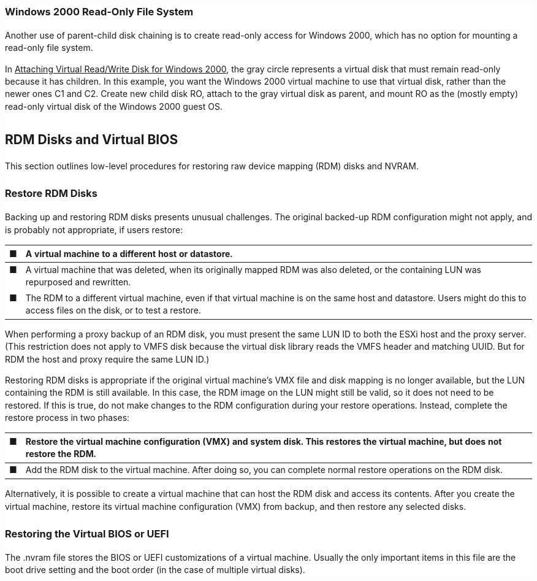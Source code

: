 ### Windows 2000 Read-Only File System

Another use of parent-child disk chaining is to create read-only access for Windows 2000, which has no option for mounting a read-only file system.

In [Attaching Virtual Read/Write Disk for Windows 2000](https://vdc-download.vmware.com/vmwb-repository/dcr-public/fe86d9b8-a400-4e19-aae0-71fb7d1ed798/b97d7eae-eaca-4338-93b8-bb7ffedbe449/doc/GUID-90768326-D4CE-4612-85D8-ED5AE30B2E35.html#GUID-90768326-D4CE-4612-85D8-ED5AE30B2E35__ID-fig-00000007), the gray circle represents a virtual disk that must remain read-only because it has children. In this example, you want the Windows 2000 virtual machine to use that virtual disk, rather than the newer ones C1 and C2. Create new child disk RO, attach to the gray virtual disk as parent, and mount RO as the \(mostly empty\) read-only virtual disk of the Windows 2000 guest OS.

## RDM Disks and Virtual BIOS

This section outlines low-level procedures for restoring raw device mapping \(RDM\) disks and NVRAM.

### Restore RDM Disks

Backing up and restoring RDM disks presents unusual challenges. The original backed-up RDM configuration might not apply, and is probably not appropriate, if users restore:

| ■ | A virtual machine to a different host or datastore. |
| :--- | :--- |
| ■ | A virtual machine that was deleted, when its originally mapped RDM was also deleted, or the containing LUN was repurposed and rewritten. |
| ■ | The RDM to a different virtual machine, even if that virtual machine is on the same host and datastore. Users might do this to access files on the disk, or to test a restore. |

When performing a proxy backup of an RDM disk, you must present the same LUN ID to both the ESXi host and the proxy server. \(This restriction does not apply to VMFS disk because the virtual disk library reads the VMFS header and matching UUID. But for RDM the host and proxy require the same LUN ID.\)

Restoring RDM disks is appropriate if the original virtual machine’s VMX file and disk mapping is no longer available, but the LUN containing the RDM is still available. In this case, the RDM image on the LUN might still be valid, so it does not need to be restored. If this is true, do not make changes to the RDM configuration during your restore operations. Instead, complete the restore process in two phases:

| ■ | Restore the virtual machine configuration \(VMX\) and system disk. This restores the virtual machine, but does not restore the RDM. |
| :--- | :--- |
| ■ | Add the RDM disk to the virtual machine. After doing so, you can complete normal restore operations on the RDM disk. |

Alternatively, it is possible to create a virtual machine that can host the RDM disk and access its contents. After you create the virtual machine, restore its virtual machine configuration \(VMX\) from backup, and then restore any selected disks.

### Restoring the Virtual BIOS or UEFI

The .nvram file stores the BIOS or UEFI customizations of a virtual machine. Usually the only important items in this file are the boot drive setting and the boot order \(in the case of multiple virtual disks\).
